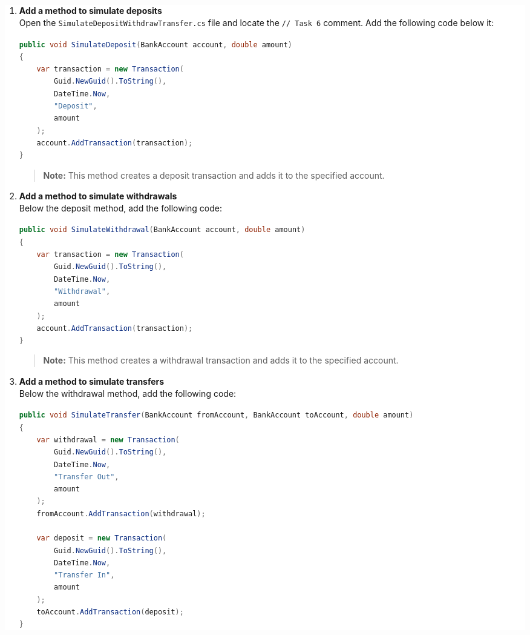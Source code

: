 1. **Add a method to simulate deposits**  
   Open the `SimulateDepositWithdrawTransfer.cs` file and locate the `// Task 6` comment. Add the following code below it:

   ```csharp
   public void SimulateDeposit(BankAccount account, double amount)
   {
       var transaction = new Transaction(
           Guid.NewGuid().ToString(),
           DateTime.Now,
           "Deposit",
           amount
       );
       account.AddTransaction(transaction);
   }
   ```

   > **Note:** This method creates a deposit transaction and adds it to the specified account.

1. **Add a method to simulate withdrawals**  
   Below the deposit method, add the following code:

   ```csharp
   public void SimulateWithdrawal(BankAccount account, double amount)
   {
       var transaction = new Transaction(
           Guid.NewGuid().ToString(),
           DateTime.Now,
           "Withdrawal",
           amount
       );
       account.AddTransaction(transaction);
   }
   ```

   > **Note:** This method creates a withdrawal transaction and adds it to the specified account.

1. **Add a method to simulate transfers**  
   Below the withdrawal method, add the following code:

   ```csharp
   public void SimulateTransfer(BankAccount fromAccount, BankAccount toAccount, double amount)
   {
       var withdrawal = new Transaction(
           Guid.NewGuid().ToString(),
           DateTime.Now,
           "Transfer Out",
           amount
       );
       fromAccount.AddTransaction(withdrawal);

       var deposit = new Transaction(
           Guid.NewGuid().ToString(),
           DateTime.Now,
           "Transfer In",
           amount
       );
       toAccount.AddTransaction(deposit);
   }
   ```

